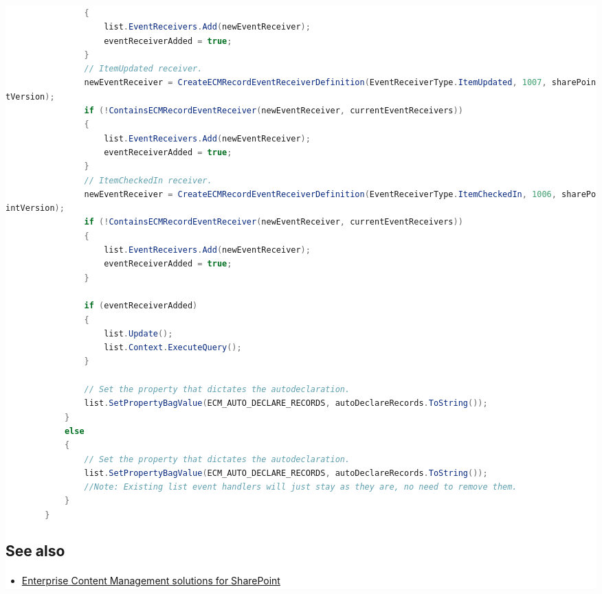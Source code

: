 ```csharp
                {
                    list.EventReceivers.Add(newEventReceiver);
                    eventReceiverAdded = true;
                }
                // ItemUpdated receiver.
                newEventReceiver = CreateECMRecordEventReceiverDefinition(EventReceiverType.ItemUpdated, 1007, sharePointVersion);
                if (!ContainsECMRecordEventReceiver(newEventReceiver, currentEventReceivers))
                {
                    list.EventReceivers.Add(newEventReceiver);
                    eventReceiverAdded = true;
                }
                // ItemCheckedIn receiver.
                newEventReceiver = CreateECMRecordEventReceiverDefinition(EventReceiverType.ItemCheckedIn, 1006, sharePointVersion);
                if (!ContainsECMRecordEventReceiver(newEventReceiver, currentEventReceivers))
                {
                    list.EventReceivers.Add(newEventReceiver);
                    eventReceiverAdded = true;
                }
                                
                if (eventReceiverAdded)
                {
                    list.Update();
                    list.Context.ExecuteQuery();
                }

                // Set the property that dictates the autodeclaration.
                list.SetPropertyBagValue(ECM_AUTO_DECLARE_RECORDS, autoDeclareRecords.ToString());
            }
            else
            {
                // Set the property that dictates the autodeclaration.
                list.SetPropertyBagValue(ECM_AUTO_DECLARE_RECORDS, autoDeclareRecords.ToString());
                //Note: Existing list event handlers will just stay as they are, no need to remove them.
            }
        }
```

## See also

- [Enterprise Content Management solutions for SharePoint](enterprise-content-management-solutions-for-sharepoint.md)
